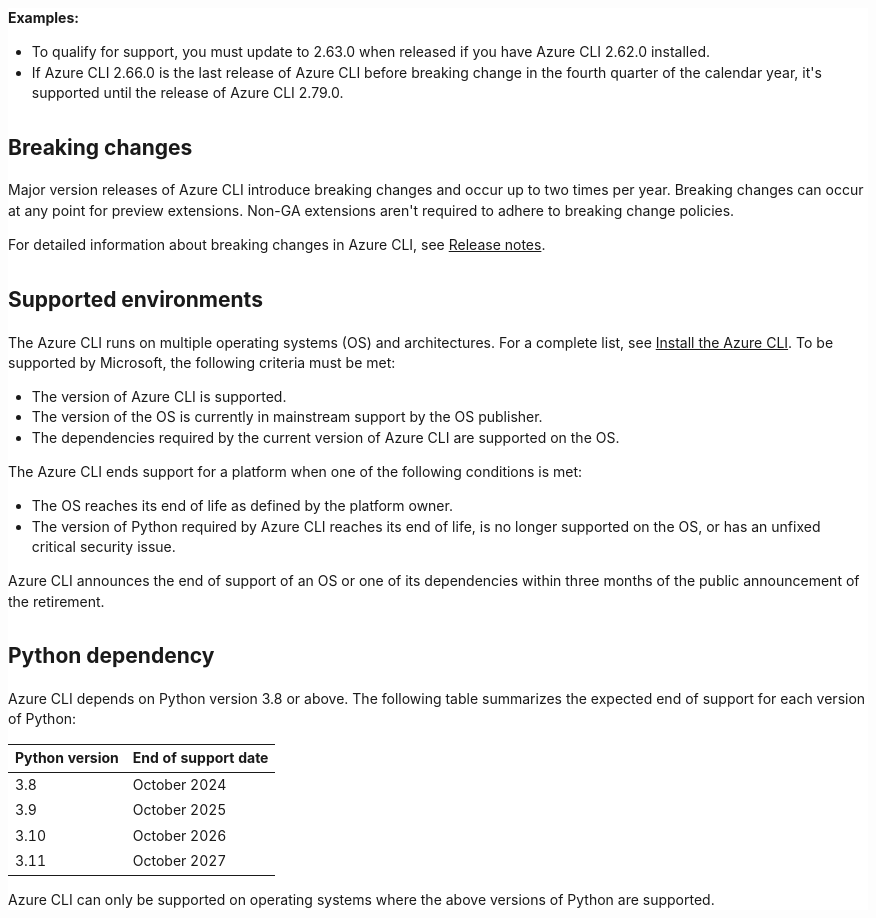 **Examples:**

* To qualify for support, you must update to 2.63.0 when released if you have Azure CLI 2.62.0 installed.
* If Azure CLI 2.66.0 is the last release of Azure CLI before breaking change in the fourth quarter of the calendar year, it's supported until the release of Azure CLI 2.79.0.

## Breaking changes

Major version releases of Azure CLI introduce breaking changes and occur up to two times per year. Breaking changes can occur at any point for preview extensions. Non-GA extensions aren't required to adhere to breaking change policies.

For detailed information about breaking changes in Azure CLI, see [Release notes](./release-notes-azure-cli.md).

## Supported environments

The Azure CLI runs on multiple operating systems (OS) and architectures. For a complete list, see [Install the Azure CLI](./install-azure-cli.md). To be supported by Microsoft, the following criteria must be met:

* The version of Azure CLI is supported.
* The version of the OS is currently in mainstream support by the OS publisher.
* The dependencies required by the current version of Azure CLI are supported on the OS.

The Azure CLI ends support for a platform when one of the following conditions is met:

* The OS reaches its end of life as defined by the platform owner.
* The version of Python required by Azure CLI reaches its end of life, is no longer supported on the OS, or has an unfixed critical security issue.

Azure CLI announces the end of support of an OS or one of its dependencies within three months of the public announcement of the retirement.

## Python dependency

Azure CLI depends on Python version 3.8 or above. The following table summarizes the expected end of support for each version of Python:

|Python version|End of support date|
|-|-|
|3.8|October 2024 |
|3.9|October 2025 |
|3.10|October 2026 |
|3.11|October 2027 |

Azure CLI can only be supported on operating systems where the above versions of Python are supported.
